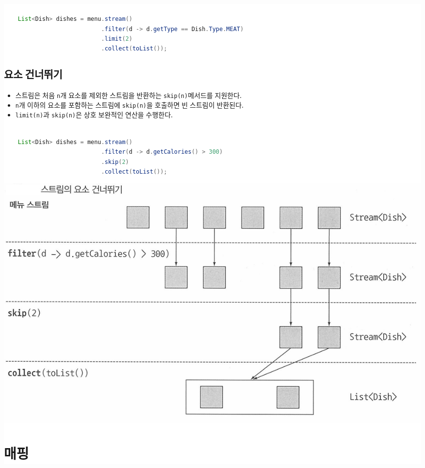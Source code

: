 ```java

    List<Dish> dishes = menu.stream()
                            .filter(d -> d.getType == Dish.Type.MEAT)
                            .limit(2)
                            .collect(toList());

```

## **요소 건너뛰기**

- 스트림은 처음 `n`개 요소를 제외한 스트림을 반환하는 `skip(n)`메서드를 지원한다.
- `n`개 이하의 요소를 포함하는 스트림에 `skip(n)`을 호출하면 빈 스트림이 반환된다.
- `limit(n)`과 `skip(n)`은 상호 보완적인 연산을 수행한다.

```java

    List<Dish> dishes = menu.stream()
                            .filter(d -> d.getCalories() > 300)
                            .skip(2)
                            .collect(toList());

```

![](./imgs/stream/skip.png)

# **매핑**
